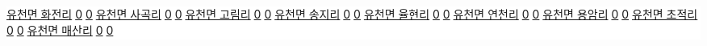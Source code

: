 
  <tr class="item">
    <td><a href="4790037051.html">유천면 화전리</a></td>
    <td><a href="4790037051.html">0</a></td>
    <td><a href="4790037051.html">0</a></td>
  </tr>
    

  <tr class="item">
    <td><a href="4790037052.html">유천면 사곡리</a></td>
    <td><a href="4790037052.html">0</a></td>
    <td><a href="4790037052.html">0</a></td>
  </tr>
    

  <tr class="item">
    <td><a href="4790037053.html">유천면 고림리</a></td>
    <td><a href="4790037053.html">0</a></td>
    <td><a href="4790037053.html">0</a></td>
  </tr>
    

  <tr class="item">
    <td><a href="4790037054.html">유천면 송지리</a></td>
    <td><a href="4790037054.html">0</a></td>
    <td><a href="4790037054.html">0</a></td>
  </tr>
    

  <tr class="item">
    <td><a href="4790037055.html">유천면 율현리</a></td>
    <td><a href="4790037055.html">0</a></td>
    <td><a href="4790037055.html">0</a></td>
  </tr>
    

  <tr class="item">
    <td><a href="4790037056.html">유천면 연천리</a></td>
    <td><a href="4790037056.html">0</a></td>
    <td><a href="4790037056.html">0</a></td>
  </tr>
    

  <tr class="item">
    <td><a href="4790037057.html">유천면 용암리</a></td>
    <td><a href="4790037057.html">0</a></td>
    <td><a href="4790037057.html">0</a></td>
  </tr>
    

  <tr class="item">
    <td><a href="4790037058.html">유천면 초적리</a></td>
    <td><a href="4790037058.html">0</a></td>
    <td><a href="4790037058.html">0</a></td>
  </tr>
    

  <tr class="item">
    <td><a href="4790037059.html">유천면 매산리</a></td>
    <td><a href="4790037059.html">0</a></td>
    <td><a href="4790037059.html">0</a></td>
  </tr>
    